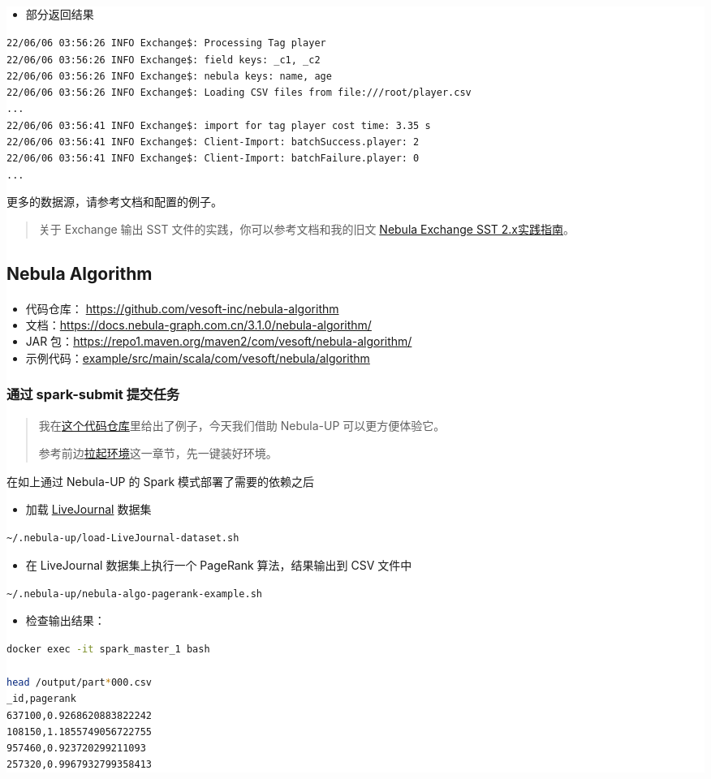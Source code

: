 - 部分返回结果

```log
22/06/06 03:56:26 INFO Exchange$: Processing Tag player
22/06/06 03:56:26 INFO Exchange$: field keys: _c1, _c2
22/06/06 03:56:26 INFO Exchange$: nebula keys: name, age
22/06/06 03:56:26 INFO Exchange$: Loading CSV files from file:///root/player.csv
...
22/06/06 03:56:41 INFO Exchange$: import for tag player cost time: 3.35 s
22/06/06 03:56:41 INFO Exchange$: Client-Import: batchSuccess.player: 2
22/06/06 03:56:41 INFO Exchange$: Client-Import: batchFailure.player: 0
...
```

更多的数据源，请参考文档和配置的例子。

> 关于 Exchange 输出 SST 文件的实践，你可以参考文档和我的旧文 [Nebula Exchange SST 2.x实践指南](https://www.siwei.io/nebula-exchange-sst-2.x/)。



## Nebula Algorithm

- 代码仓库： https://github.com/vesoft-inc/nebula-algorithm
- 文档：https://docs.nebula-graph.com.cn/3.1.0/nebula-algorithm/
- JAR 包：https://repo1.maven.org/maven2/com/vesoft/nebula-algorithm/
- 示例代码：[example/src/main/scala/com/vesoft/nebula/algorithm](example/src/main/scala/com/vesoft/nebula/algorithm)

### 通过 spark-submit 提交任务

> 我在[这个代码仓库](https://github.com/wey-gu/nebula-livejournal)里给出了例子，今天我们借助 Nebula-UP 可以更方便体验它。
>
> 参考前边[拉起环境](#拉起环境)这一章节，先一键装好环境。

在如上通过 Nebula-UP 的 Spark 模式部署了需要的依赖之后

- 加载 [LiveJournal](https://snap.stanford.edu/data/soc-LiveJournal1.html) 数据集

```bash
~/.nebula-up/load-LiveJournal-dataset.sh
```

- 在 LiveJournal 数据集上执行一个 PageRank 算法，结果输出到 CSV 文件中

```bash
~/.nebula-up/nebula-algo-pagerank-example.sh
```

- 检查输出结果：

```bash
docker exec -it spark_master_1 bash

head /output/part*000.csv
_id,pagerank
637100,0.9268620883822242
108150,1.1855749056722755
957460,0.923720299211093
257320,0.9967932799358413
```
